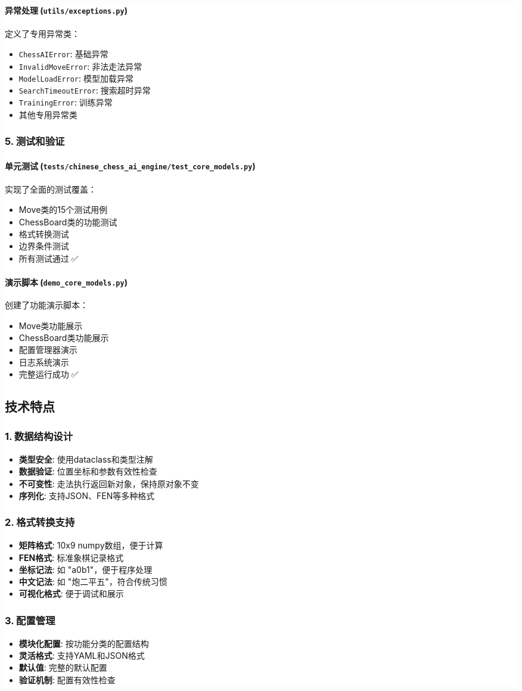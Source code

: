 #### 异常处理 (`utils/exceptions.py`)

定义了专用异常类：
- `ChessAIError`: 基础异常
- `InvalidMoveError`: 非法走法异常
- `ModelLoadError`: 模型加载异常
- `SearchTimeoutError`: 搜索超时异常
- `TrainingError`: 训练异常
- 其他专用异常类

### 5. 测试和验证

#### 单元测试 (`tests/chinese_chess_ai_engine/test_core_models.py`)

实现了全面的测试覆盖：
- Move类的15个测试用例
- ChessBoard类的功能测试
- 格式转换测试
- 边界条件测试
- 所有测试通过 ✅

#### 演示脚本 (`demo_core_models.py`)

创建了功能演示脚本：
- Move类功能展示
- ChessBoard类功能展示
- 配置管理器演示
- 日志系统演示
- 完整运行成功 ✅

## 技术特点

### 1. 数据结构设计

- **类型安全**: 使用dataclass和类型注解
- **数据验证**: 位置坐标和参数有效性检查
- **不可变性**: 走法执行返回新对象，保持原对象不变
- **序列化**: 支持JSON、FEN等多种格式

### 2. 格式转换支持

- **矩阵格式**: 10x9 numpy数组，便于计算
- **FEN格式**: 标准象棋记录格式
- **坐标记法**: 如 "a0b1"，便于程序处理
- **中文记法**: 如 "炮二平五"，符合传统习惯
- **可视化格式**: 便于调试和展示

### 3. 配置管理

- **模块化配置**: 按功能分类的配置结构
- **灵活格式**: 支持YAML和JSON格式
- **默认值**: 完整的默认配置
- **验证机制**: 配置有效性检查
